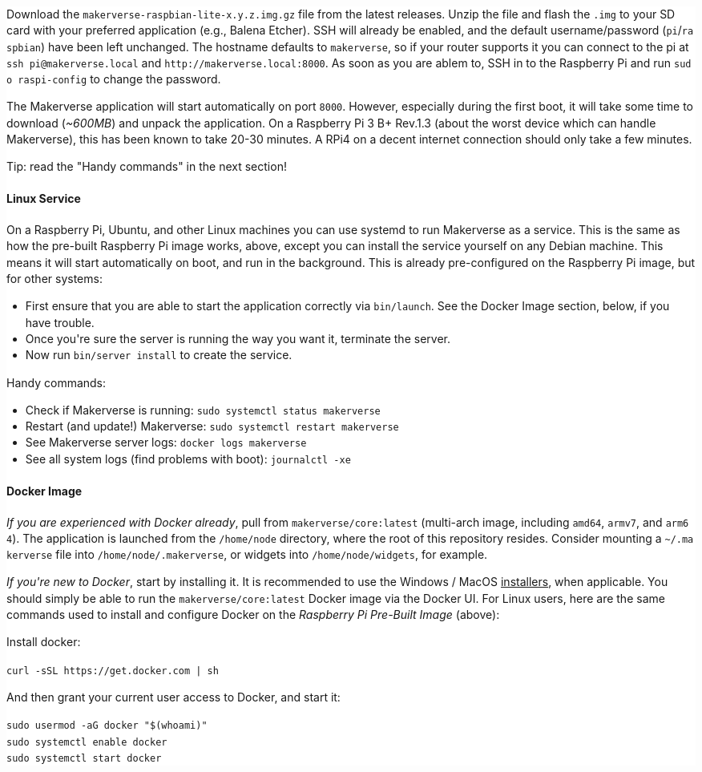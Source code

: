 Download the `makerverse-raspbian-lite-x.y.z.img.gz` file from the latest releases. Unzip the file and flash the `.img` to your SD card with your preferred application (e.g., Balena Etcher). SSH will already be enabled, and the default username/password (`pi`/`raspbian`) have been left unchanged. The hostname defaults to `makerverse`, so if your router supports it you can connect to the pi at `ssh pi@makerverse.local` and `http://makerverse.local:8000`. As soon as you are ablem to, SSH in to the Raspberry Pi and run `sudo raspi-config` to change the password.

The Makerverse application will start automatically on port `8000`. However, especially during the first boot, it will take some time to download (_~600MB_) and unpack the application. On a Raspberry Pi 3 B+ Rev.1.3 (about the  worst device which can handle Makerverse), this has been known to take 20-30 minutes. A RPi4 on a decent internet connection should only take a few minutes.

Tip: read the "Handy commands" in the next section!

#### Linux Service

On a Raspberry Pi, Ubuntu, and other Linux machines you can use systemd to run Makerverse as a service. This is the same as how the pre-built Raspberry Pi image works, above, except you can install the service yourself on any Debian machine. This means it will start automatically on boot, and run in the background. This is already pre-configured on the Raspberry Pi image, but for other systems:

- First ensure that you are able to start the application correctly via `bin/launch`. See the Docker Image section, below, if you have trouble.
- Once you're sure the server is running the way you want it, terminate the server.
- Now run `bin/server install` to create the service.

Handy commands:

- Check if Makerverse is running: `sudo systemctl status makerverse`
- Restart (and update!) Makerverse: `sudo systemctl restart makerverse`
- See Makerverse server logs: `docker logs makerverse`
- See all system logs (find problems with boot): `journalctl -xe`

#### Docker Image

_If you are experienced with Docker already_, pull from `makerverse/core:latest` (multi-arch image, including `amd64`, `armv7`, and `arm64`). The application is launched from the `/home/node` directory, where the root of this repository resides. Consider mounting a `~/.makerverse` file into `/home/node/.makerverse`, or widgets into `/home/node/widgets`, for example.

_If you're new to Docker_, start by installing it. It is recommended to use the Windows / MacOS [installers](https://www.docker.com/products/docker-desktop), when applicable. You should simply be able to run the `makerverse/core:latest` Docker image via the Docker UI. For Linux users, here are the same commands used to install and configure Docker on the _Raspberry Pi Pre-Built Image_ (above):

Install docker:
```
curl -sSL https://get.docker.com | sh
```

And then grant your current user access to Docker, and start it:
```
sudo usermod -aG docker "$(whoami)"
sudo systemctl enable docker
sudo systemctl start docker
````
